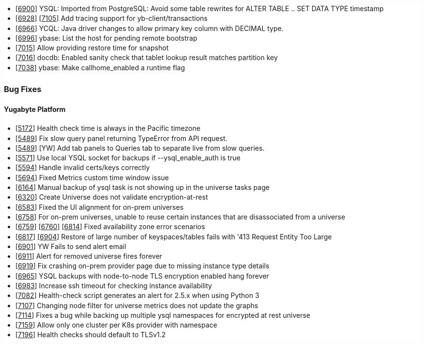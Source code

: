 * [[6900](https://github.com/yugabyte/yugabyte-db/issues/6900)] YSQL: Imported from PostgreSQL: Avoid some table rewrites for ALTER TABLE .. SET DATA TYPE timestamp
* [[6928](https://github.com/yugabyte/yugabyte-db/issues/6928)] [[7105](https://github.com/yugabyte/yugabyte-db/issues/7105)] Add tracing support for yb-client/transactions
* [[6966](https://github.com/yugabyte/yugabyte-db/issues/6966)] YCQL: Java driver changes to allow primary key column with DECIMAL type.
* [[6996](https://github.com/yugabyte/yugabyte-db/issues/6996)] ybase: List the host for pending remote bootstrap
* [[7015](https://github.com/yugabyte/yugabyte-db/issues/7015)] Allow providing restore time for snapshot
* [[7016](https://github.com/yugabyte/yugabyte-db/issues/7016)] docdb: Enabled sanity check that tablet lookup result matches partition key
* [[7038](https://github.com/yugabyte/yugabyte-db/issues/7038)] ybase: Make callhome_enabled a runtime flag

### Bug Fixes

#### Yugabyte Platform

* [[5172](https://github.com/yugabyte/yugabyte-db/issues/5172)] Health check time is always in the Pacific timezone
* [[5489](https://github.com/yugabyte/yugabyte-db/issues/5489)] Fix slow query panel returning TypeError from API request.
* [[5489](https://github.com/yugabyte/yugabyte-db/issues/5489)] [YW] Add tab panels to Queries tab to separate live from slow queries.
* [[5571](https://github.com/yugabyte/yugabyte-db/issues/5571)] Use local YSQL socket for backups if --ysql_enable_auth is true
* [[5594](https://github.com/yugabyte/yugabyte-db/issues/5594)] Handle invalid certs/keys correctly
* [[5694](https://github.com/yugabyte/yugabyte-db/issues/5694)] Fixed Metrics custom time window issue
* [[6164](https://github.com/yugabyte/yugabyte-db/issues/6164)] Manual backup of ysql task is not showing up in the universe tasks page
* [[6320](https://github.com/yugabyte/yugabyte-db/issues/6320)] Create Universe does not validate encryption-at-rest
* [[6583](https://github.com/yugabyte/yugabyte-db/issues/6583)] Fixed the UI alignment for on-prem universes
* [[6758](https://github.com/yugabyte/yugabyte-db/issues/6758)] For on-prem universes, unable to reuse certain instances that are disassociated from a universe
* [[6759](https://github.com/yugabyte/yugabyte-db/issues/6759)] [[6760](https://github.com/yugabyte/yugabyte-db/issues/6760)] [[6814](https://github.com/yugabyte/yugabyte-db/issues/6814)] Fixed availability zone error scenarios
* [[6817](https://github.com/yugabyte/yugabyte-db/issues/6817)] [[6904](https://github.com/yugabyte/yugabyte-db/issues/6904)] Restore of large number of keyspaces/tables fails with '413 Request Entity Too Large
* [[6901](https://github.com/yugabyte/yugabyte-db/issues/6901)] YW Fails to send alert email
* [[6911](https://github.com/yugabyte/yugabyte-db/issues/6911)] Alert for removed universe fires forever
* [[6919](https://github.com/yugabyte/yugabyte-db/issues/6919)] Fix crashing on-prem provider page due to missing instance type details
* [[6965](https://github.com/yugabyte/yugabyte-db/issues/6965)] YSQL backups with node-to-node TLS encryption enabled hang forever
* [[6983](https://github.com/yugabyte/yugabyte-db/issues/6983)] Increase ssh timeout for checking instance availability
* [[7082](https://github.com/yugabyte/yugabyte-db/issues/7082)] Health-check script generates an alert for 2.5.x when using Python 3
* [[7107](https://github.com/yugabyte/yugabyte-db/issues/7107)] Changing node filter for universe metrics does not update the graphs
* [[7114](https://github.com/yugabyte/yugabyte-db/issues/7114)] Fixes a bug while backing up multiple ysql namespaces for encrypted at rest universe
* [[7159](https://github.com/yugabyte/yugabyte-db/issues/7159)] Allow only one cluster per K8s provider with namespace
* [[7196](https://github.com/yugabyte/yugabyte-db/issues/7196)] Health checks should default to TLSv1.2